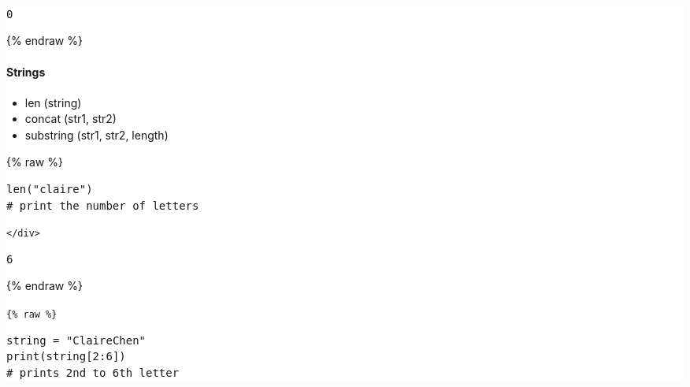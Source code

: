 <pre>0
</pre>
</div>
</div>

</div>
</div>

</div>
    {% endraw %}

<div class="cell border-box-sizing text_cell rendered"><div class="inner_cell">
<div class="text_cell_render border-box-sizing rendered_html">
<h4 id="Strings">Strings<a class="anchor-link" href="#Strings"> </a></h4><ul>
<li>len (string)</li>
<li>concat (str1, str2)</li>
<li>substring (str1, str2, length)</li>
</ul>

</div>
</div>
</div>
    {% raw %}
    
<div class="cell border-box-sizing code_cell rendered">
<div class="input">

<div class="inner_cell">
    <div class="input_area">
<div class=" highlight hl-ipython3"><pre><span></span><span class="nb">len</span><span class="p">(</span><span class="s2">&quot;claire&quot;</span><span class="p">)</span>
<span class="c1"># print the number of letters</span>
</pre></div>

    </div>
</div>
</div>

<div class="output_wrapper">
<div class="output">

<div class="output_area">



<div class="output_text output_subarea output_execute_result">
<pre>6</pre>
</div>

</div>

</div>
</div>

</div>
    {% endraw %}

    {% raw %}
    
<div class="cell border-box-sizing code_cell rendered">
<div class="input">

<div class="inner_cell">
    <div class="input_area">
<div class=" highlight hl-ipython3"><pre><span></span><span class="n">string</span> <span class="o">=</span> <span class="s2">&quot;ClaireChen&quot;</span>
<span class="nb">print</span><span class="p">(</span><span class="n">string</span><span class="p">[</span><span class="mi">2</span><span class="p">:</span><span class="mi">6</span><span class="p">])</span>
<span class="c1"># prints 2nd to 6th letter</span>
</pre></div>

